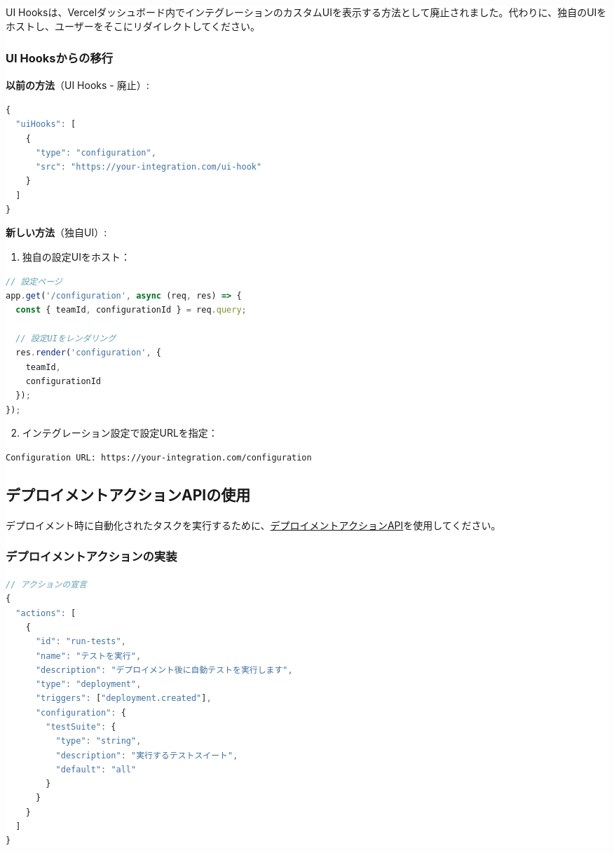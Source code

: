 UI Hooksは、Vercelダッシュボード内でインテグレーションのカスタムUIを表示する方法として廃止されました。代わりに、独自のUIをホストし、ユーザーをそこにリダイレクトしてください。

### UI Hooksからの移行

**以前の方法**（UI Hooks - 廃止）:
```typescript
{
  "uiHooks": [
    {
      "type": "configuration",
      "src": "https://your-integration.com/ui-hook"
    }
  ]
}
```

**新しい方法**（独自UI）:

1. 独自の設定UIをホスト：

```typescript
// 設定ページ
app.get('/configuration', async (req, res) => {
  const { teamId, configurationId } = req.query;

  // 設定UIをレンダリング
  res.render('configuration', {
    teamId,
    configurationId
  });
});
```

2. インテグレーション設定で設定URLを指定：

```
Configuration URL: https://your-integration.com/configuration
```

## デプロイメントアクションAPIの使用

デプロイメント時に自動化されたタスクを実行するために、[デプロイメントアクションAPI](/docs/integrations/create-integration/deployment-integration-action)を使用してください。

### デプロイメントアクションの実装

```typescript
// アクションの宣言
{
  "actions": [
    {
      "id": "run-tests",
      "name": "テストを実行",
      "description": "デプロイメント後に自動テストを実行します",
      "type": "deployment",
      "triggers": ["deployment.created"],
      "configuration": {
        "testSuite": {
          "type": "string",
          "description": "実行するテストスイート",
          "default": "all"
        }
      }
    }
  ]
}
```
